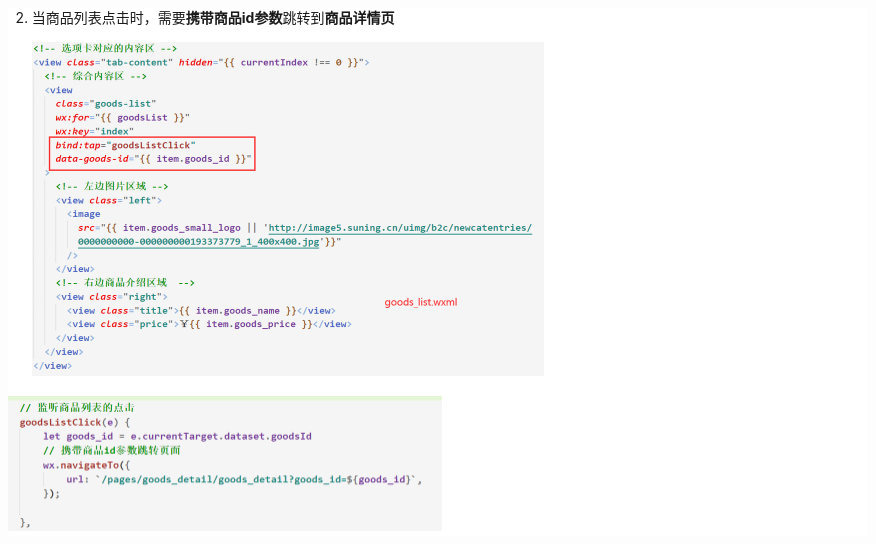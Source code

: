 



2. 当商品列表点击时，需要**携带商品id参数**跳转到**商品详情页**

    <img src="images/03-黑马优购项目.assets/image-20201214102950861.png" alt="image-20201214102950861" style="zoom:50%;" />

    

<img src="images/03-黑马优购项目.assets/image-20201214103030353.png" alt="image-20201214103030353" style="zoom:50%;" />

